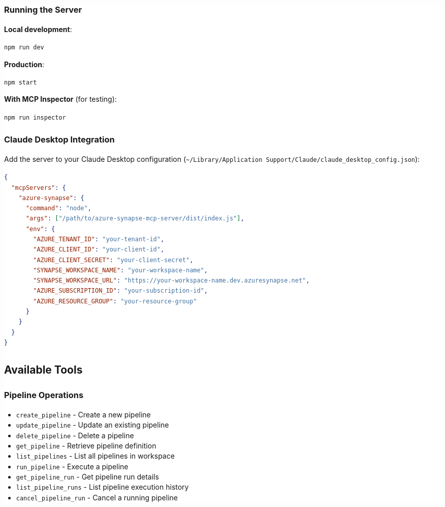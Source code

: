### Running the Server

**Local development**:
```bash
npm run dev
```

**Production**:
```bash
npm start
```

**With MCP Inspector** (for testing):
```bash
npm run inspector
```

### Claude Desktop Integration

Add the server to your Claude Desktop configuration (`~/Library/Application Support/Claude/claude_desktop_config.json`):

```json
{
  "mcpServers": {
    "azure-synapse": {
      "command": "node",
      "args": ["/path/to/azure-synapse-mcp-server/dist/index.js"],
      "env": {
        "AZURE_TENANT_ID": "your-tenant-id",
        "AZURE_CLIENT_ID": "your-client-id",
        "AZURE_CLIENT_SECRET": "your-client-secret",
        "SYNAPSE_WORKSPACE_NAME": "your-workspace-name",
        "SYNAPSE_WORKSPACE_URL": "https://your-workspace-name.dev.azuresynapse.net",
        "AZURE_SUBSCRIPTION_ID": "your-subscription-id",
        "AZURE_RESOURCE_GROUP": "your-resource-group"
      }
    }
  }
}
```

## Available Tools

### Pipeline Operations
- `create_pipeline` - Create a new pipeline
- `update_pipeline` - Update an existing pipeline
- `delete_pipeline` - Delete a pipeline
- `get_pipeline` - Retrieve pipeline definition
- `list_pipelines` - List all pipelines in workspace
- `run_pipeline` - Execute a pipeline
- `get_pipeline_run` - Get pipeline run details
- `list_pipeline_runs` - List pipeline execution history
- `cancel_pipeline_run` - Cancel a running pipeline
